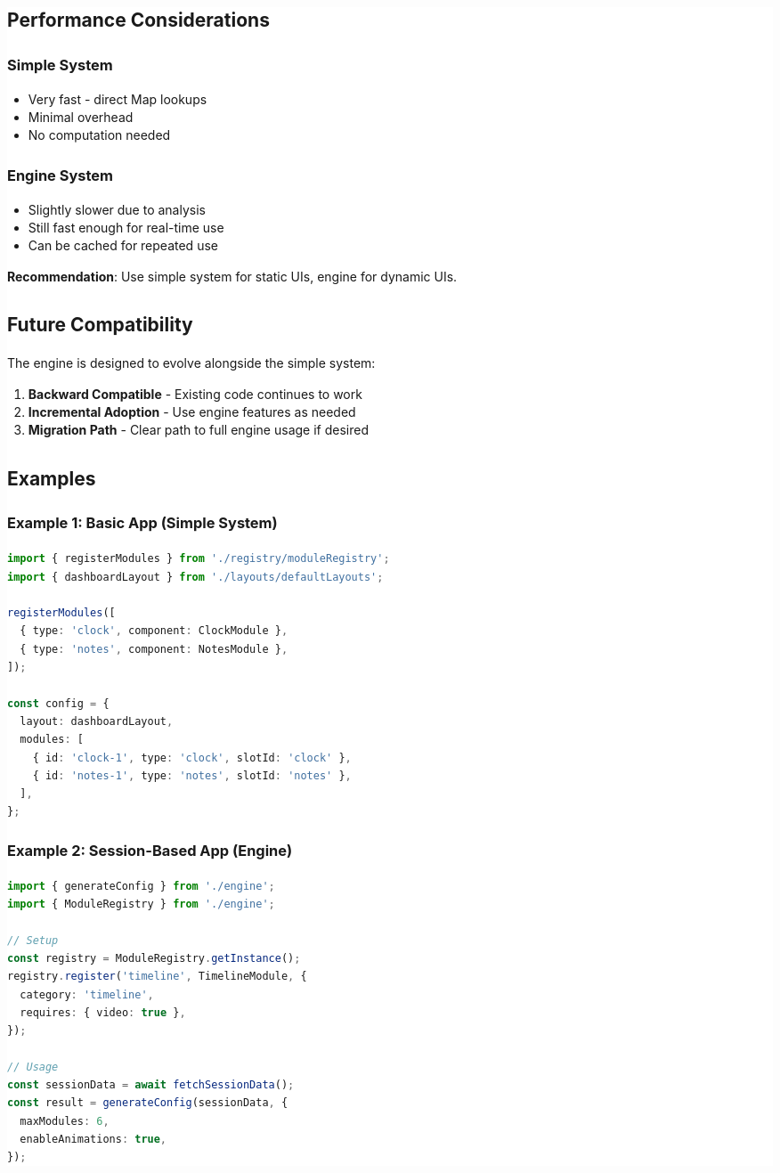 ## Performance Considerations

### Simple System
- Very fast - direct Map lookups
- Minimal overhead
- No computation needed

### Engine System
- Slightly slower due to analysis
- Still fast enough for real-time use
- Can be cached for repeated use

**Recommendation**: Use simple system for static UIs, engine for dynamic UIs.

## Future Compatibility

The engine is designed to evolve alongside the simple system:

1. **Backward Compatible** - Existing code continues to work
2. **Incremental Adoption** - Use engine features as needed
3. **Migration Path** - Clear path to full engine usage if desired

## Examples

### Example 1: Basic App (Simple System)

```typescript
import { registerModules } from './registry/moduleRegistry';
import { dashboardLayout } from './layouts/defaultLayouts';

registerModules([
  { type: 'clock', component: ClockModule },
  { type: 'notes', component: NotesModule },
]);

const config = {
  layout: dashboardLayout,
  modules: [
    { id: 'clock-1', type: 'clock', slotId: 'clock' },
    { id: 'notes-1', type: 'notes', slotId: 'notes' },
  ],
};
```

### Example 2: Session-Based App (Engine)

```typescript
import { generateConfig } from './engine';
import { ModuleRegistry } from './engine';

// Setup
const registry = ModuleRegistry.getInstance();
registry.register('timeline', TimelineModule, {
  category: 'timeline',
  requires: { video: true },
});

// Usage
const sessionData = await fetchSessionData();
const result = generateConfig(sessionData, {
  maxModules: 6,
  enableAnimations: true,
});
```